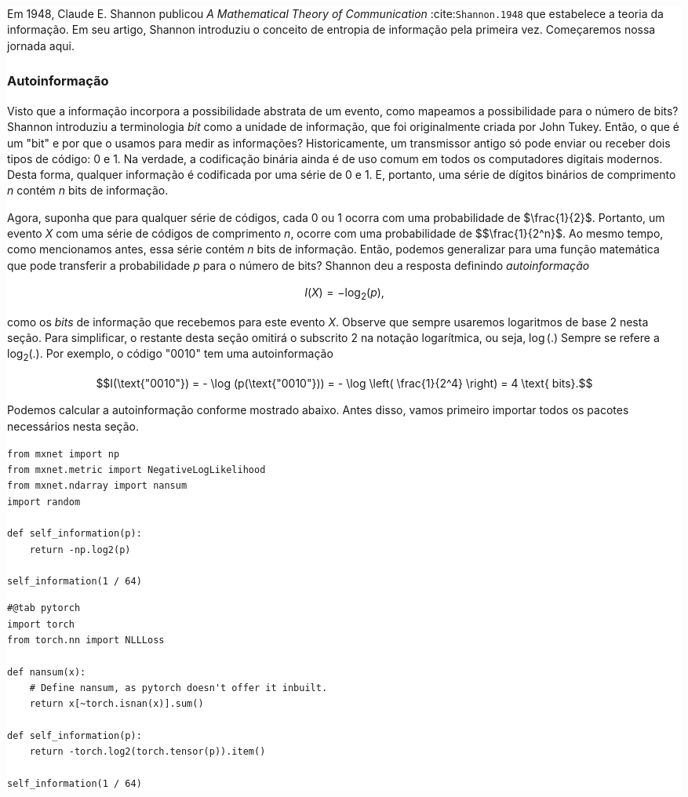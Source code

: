 Em 1948, Claude E. Shannon publicou *A Mathematical Theory of Communication* :cite:`Shannon.1948` que estabelece a teoria da informação. Em seu artigo, Shannon introduziu o conceito de entropia de informação pela primeira vez. Começaremos nossa jornada aqui.


### Autoinformação


Visto que a informação incorpora a possibilidade abstrata de um evento, como mapeamos a possibilidade para o número de bits? Shannon introduziu a terminologia *bit* como a unidade de informação, que foi originalmente criada por John Tukey. Então, o que é um "bit" e por que o usamos para medir as informações? Historicamente, um transmissor antigo só pode enviar ou receber dois tipos de código: $0$ e $1$. Na verdade, a codificação binária ainda é de uso comum em todos os computadores digitais modernos. Desta forma, qualquer informação é codificada por uma série de $0$ e $1$. E, portanto, uma série de dígitos binários de comprimento $n$ contém $n$ bits de informação.

Agora, suponha que para qualquer série de códigos, cada $0$ ou $1$ ocorra com uma probabilidade de $\frac{1}{2}$. Portanto, um evento $X$ com uma série de códigos de comprimento $n$, ocorre com uma probabilidade de $$\frac{1}{2^n}$. Ao mesmo tempo, como mencionamos antes, essa série contém $n$ bits de informação. Então, podemos generalizar para uma função matemática que pode transferir a probabilidade $p$ para o número de bits? Shannon deu a resposta definindo *autoinformação*

$$I(X) = - \log_2 (p),$$

como os *bits* de informação que recebemos para este evento $X$. Observe que sempre usaremos logaritmos de base 2 nesta seção. Para simplificar, o restante desta seção omitirá o subscrito 2 na notação logarítmica, ou seja, $\log(.)$ Sempre se refere a $\log_2(.)$. Por exemplo, o código "0010" tem uma autoinformação

$$I(\text{"0010"}) = - \log (p(\text{"0010"})) = - \log \left( \frac{1}{2^4} \right) = 4 \text{ bits}.$$

Podemos calcular a autoinformação conforme mostrado abaixo. Antes disso, vamos primeiro importar todos os pacotes necessários nesta seção.

```{.python .input}
from mxnet import np
from mxnet.metric import NegativeLogLikelihood
from mxnet.ndarray import nansum
import random

def self_information(p):
    return -np.log2(p)

self_information(1 / 64)
```

```{.python .input}
#@tab pytorch
import torch
from torch.nn import NLLLoss

def nansum(x):
    # Define nansum, as pytorch doesn't offer it inbuilt.
    return x[~torch.isnan(x)].sum()

def self_information(p):
    return -torch.log2(torch.tensor(p)).item()

self_information(1 / 64)
```
